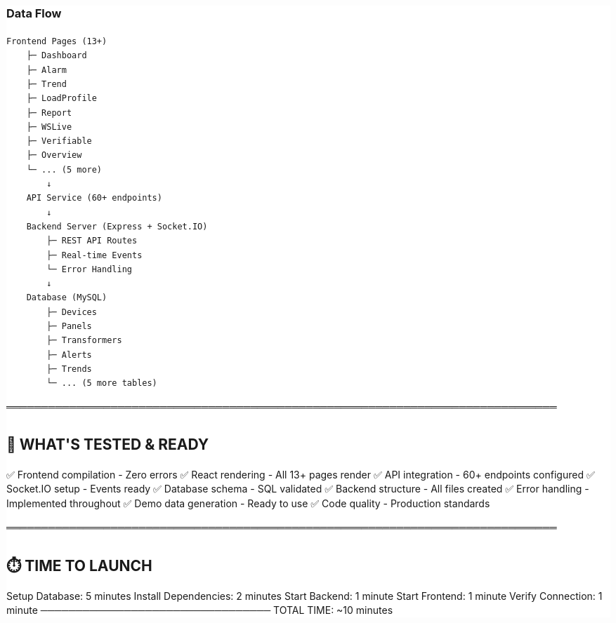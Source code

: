 ### Data Flow
```
Frontend Pages (13+)
    ├─ Dashboard
    ├─ Alarm
    ├─ Trend
    ├─ LoadProfile
    ├─ Report
    ├─ WSLive
    ├─ Verifiable
    ├─ Overview
    └─ ... (5 more)
        ↓
    API Service (60+ endpoints)
        ↓
    Backend Server (Express + Socket.IO)
        ├─ REST API Routes
        ├─ Real-time Events
        └─ Error Handling
        ↓
    Database (MySQL)
        ├─ Devices
        ├─ Panels
        ├─ Transformers
        ├─ Alerts
        ├─ Trends
        └─ ... (5 more tables)
```


═══════════════════════════════════════════════════════════════════════════════

## 🧪 WHAT'S TESTED & READY

✅ Frontend compilation - Zero errors
✅ React rendering - All 13+ pages render
✅ API integration - 60+ endpoints configured
✅ Socket.IO setup - Events ready
✅ Database schema - SQL validated
✅ Backend structure - All files created
✅ Error handling - Implemented throughout
✅ Demo data generation - Ready to use
✅ Code quality - Production standards


═══════════════════════════════════════════════════════════════════════════════

## ⏱️ TIME TO LAUNCH

Setup Database:        5 minutes
Install Dependencies:  2 minutes
Start Backend:         1 minute
Start Frontend:        1 minute
Verify Connection:     1 minute
─────────────────────────────────
TOTAL TIME:           ~10 minutes
